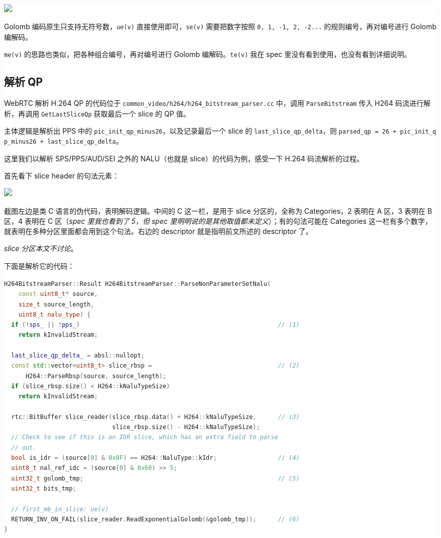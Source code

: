   ![](https://imgs.piasy.com/2019-11-13-exp-golomb-offset.jpeg)

Golomb 编码原生只支持无符号数，`ue(v)` 直接使用即可，`se(v)` 需要把数字按照 `0, 1, -1, 2, -2...` 的规则编号，再对编号进行 Golomb 编解码。

`me(v)` 的思路也类似，把各种组合编号，再对编号进行 Golomb 编解码。`te(v)` 我在 spec 里没有看到使用，也没有看到详细说明。

## 解析 QP

WebRTC 解析 H.264 QP 的代码位于 `common_video/h264/h264_bitstream_parser.cc` 中，调用 `ParseBitstream` 传入 H264 码流进行解析，再调用 `GetLastSliceQp` 获取最后一个 slice 的 QP 值。

主体逻辑是解析出 PPS 中的 `pic_init_qp_minus26`，以及记录最后一个 slice 的 `last_slice_qp_delta`，则 `parsed_qp = 26 + pic_init_qp_minus26 + last_slice_qp_delta`。

这里我们以解析 SPS/PPS/AUD/SEI 之外的 NALU（也就是 slice）的代码为例，感受一下 H.264 码流解析的过程。

首先看下 slice header 的句法元素：

![](https://imgs.piasy.com/2019-11-13-h264-slice-header-syntax-1.png)

截图左边是类 C 语言的伪代码，表明解码逻辑。中间的 C 这一栏，是用于 slice 分区的，全称为 Categories，2 表明在 A 区，3 表明在 B 区，4 表明在 C 区（_spec 里我也看到了 5，但 spec 里明明说的是其他取值都未定义_）；有的句法可能在 Categories 这一栏有多个数字，就表明在多种分区里面都会用到这个句法。右边的 descriptor 就是指明前文所述的 descriptor 了。

_slice 分区本文不讨论_。

下面是解析它的代码：

```cpp
H264BitstreamParser::Result H264BitstreamParser::ParseNonParameterSetNalu(
    const uint8_t* source,
    size_t source_length,
    uint8_t nalu_type) {
  if (!sps_ || !pps_)                                                       // (1)
    return kInvalidStream;

  last_slice_qp_delta_ = absl::nullopt;
  const std::vector<uint8_t> slice_rbsp =                                   // (2)
      H264::ParseRbsp(source, source_length);
  if (slice_rbsp.size() < H264::kNaluTypeSize)
    return kInvalidStream;

  rtc::BitBuffer slice_reader(slice_rbsp.data() + H264::kNaluTypeSize,      // (3)
                              slice_rbsp.size() - H264::kNaluTypeSize);
  // Check to see if this is an IDR slice, which has an extra field to parse
  // out.
  bool is_idr = (source[0] & 0x0F) == H264::NaluType::kIdr;                 // (4)
  uint8_t nal_ref_idc = (source[0] & 0x60) >> 5;
  uint32_t golomb_tmp;                                                      // (5)
  uint32_t bits_tmp;

  // first_mb_in_slice: ue(v)
  RETURN_INV_ON_FAIL(slice_reader.ReadExponentialGolomb(&golomb_tmp));      // (6)
}
```
